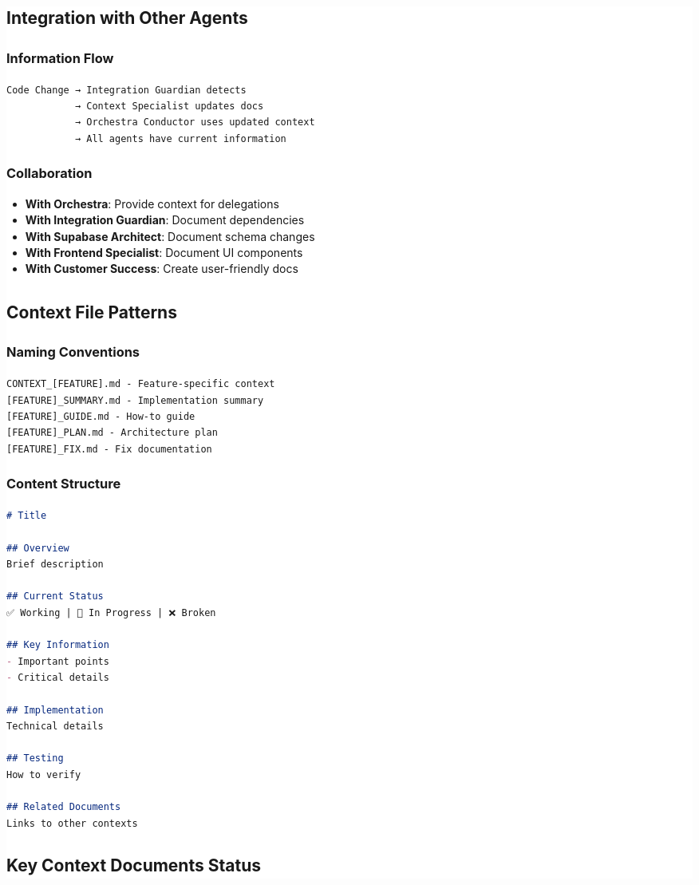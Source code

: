 ## Integration with Other Agents

### Information Flow
```
Code Change → Integration Guardian detects
            → Context Specialist updates docs
            → Orchestra Conductor uses updated context
            → All agents have current information
```

### Collaboration
- **With Orchestra**: Provide context for delegations
- **With Integration Guardian**: Document dependencies
- **With Supabase Architect**: Document schema changes
- **With Frontend Specialist**: Document UI components
- **With Customer Success**: Create user-friendly docs

## Context File Patterns

### Naming Conventions
```
CONTEXT_[FEATURE].md - Feature-specific context
[FEATURE]_SUMMARY.md - Implementation summary
[FEATURE]_GUIDE.md - How-to guide
[FEATURE]_PLAN.md - Architecture plan
[FEATURE]_FIX.md - Fix documentation
```

### Content Structure
```markdown
# Title

## Overview
Brief description

## Current Status
✅ Working | 🚧 In Progress | ❌ Broken

## Key Information
- Important points
- Critical details

## Implementation
Technical details

## Testing
How to verify

## Related Documents
Links to other contexts
```
## Key Context Documents Status
